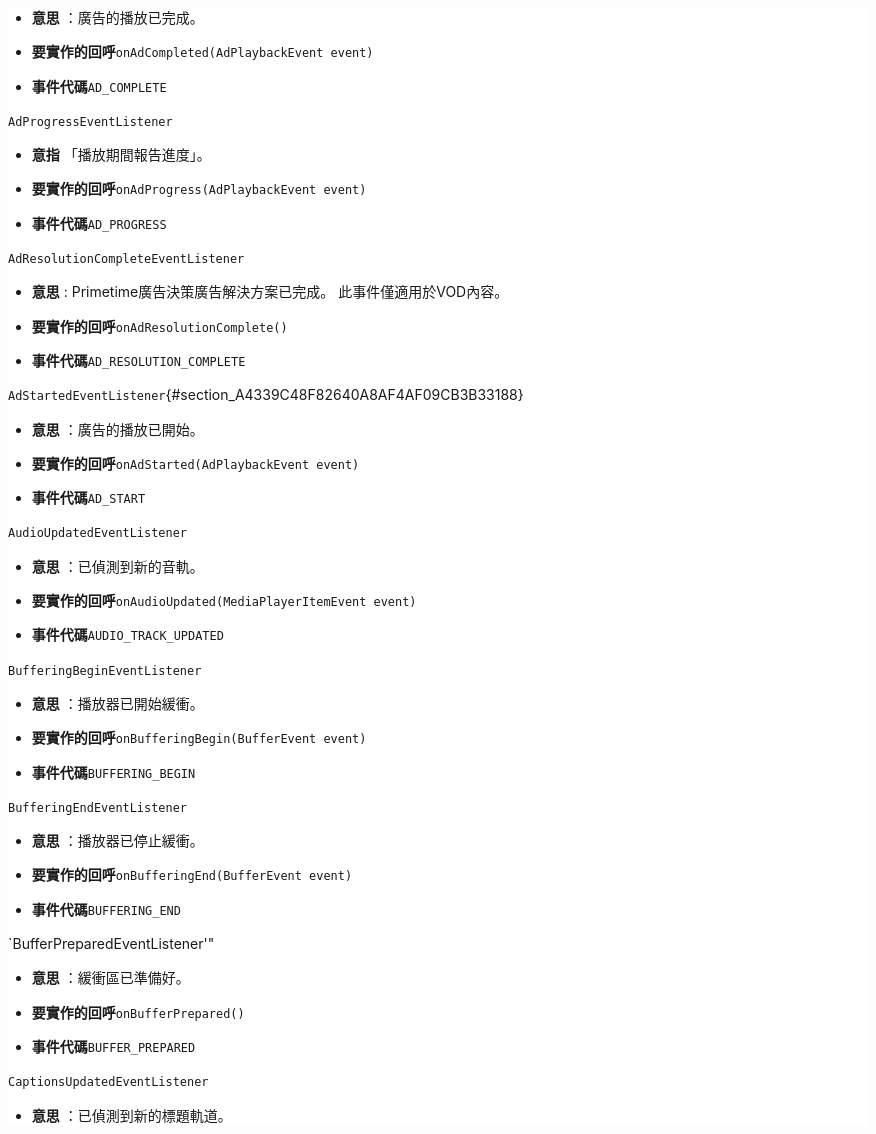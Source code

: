 * **意思** ：廣告的播放已完成。

* **要實作的回呼**`onAdCompleted(AdPlaybackEvent event)`

* **事件代碼**`AD_COMPLETE`

`AdProgressEventListener`

* **意指** 「播放期間報告進度」。

* **要實作的回呼**`onAdProgress(AdPlaybackEvent event)`

* **事件代碼**`AD_PROGRESS`

`AdResolutionCompleteEventListener`

* **意思** : Primetime廣告決策廣告解決方案已完成。 此事件僅適用於VOD內容。

* **要實作的回呼**`onAdResolutionComplete()`

* **事件代碼**`AD_RESOLUTION_COMPLETE`

`AdStartedEventListener`{#section_A4339C48F82640A8AF4AF09CB3B33188}

* **意思** ：廣告的播放已開始。

* **要實作的回呼**`onAdStarted(AdPlaybackEvent event)`

* **事件代碼**`AD_START`

`AudioUpdatedEventListener`

* **意思** ：已偵測到新的音軌。

* **要實作的回呼**`onAudioUpdated(MediaPlayerItemEvent event)`

* **事件代碼**`AUDIO_TRACK_UPDATED`

`BufferingBeginEventListener`

* **意思** ：播放器已開始緩衝。

* **要實作的回呼**`onBufferingBegin(BufferEvent event)`

* **事件代碼**`BUFFERING_BEGIN`

`BufferingEndEventListener`

* **意思** ：播放器已停止緩衝。

* **要實作的回呼**`onBufferingEnd(BufferEvent event)`

* **事件代碼**`BUFFERING_END`

`BufferPreparedEventListener&#39;&quot;

* **意思** ：緩衝區已準備好。

* **要實作的回呼**`onBufferPrepared()`

* **事件代碼**`BUFFER_PREPARED`

`CaptionsUpdatedEventListener`

* **意思** ：已偵測到新的標題軌道。
